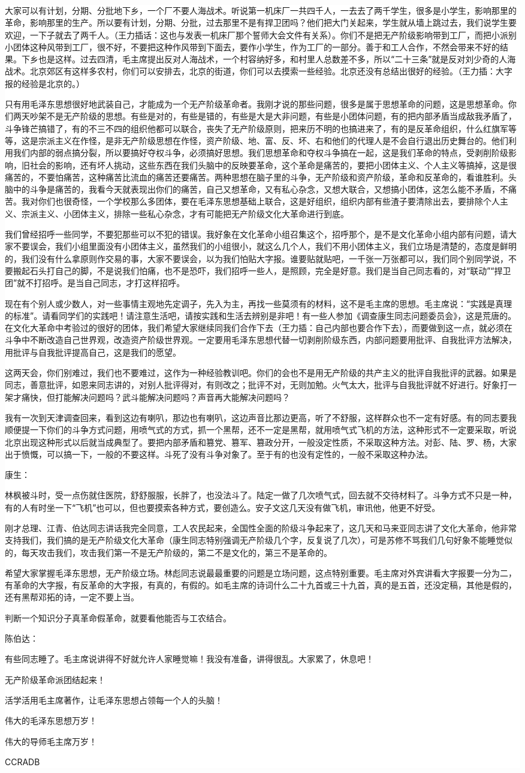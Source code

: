 大家可以有计划，分期、分批地下乡，一个厂不要人海战术。听说第一机床厂一共四千人，一去去了两千学生，很多是小学生，影响那里的革命，影响那里的生产。所以要有计划，分期、分批，过去那里不是有捍卫团吗？他们把大门关起来，学生就从墙上跳过去，我们说学生要欢迎，一下子就去了两千人。（王力插话：这也与发表一机床厂那个誓师大会文件有关系）。你们不是把无产阶级影响带到工厂，而把小派别小团体这种风带到工厂，很不好，不要把这种作风带到下面去，要作小学生，作为工厂的一部分。善于和工人合作，不然会带来不好的结果。下乡也是这样。过去四清，毛主席提出反对人海战术，一个村容纳好多，和村里人总数差不多，所以“二十三条”就是反对刘少奇的人海战术。北京郊区有这样多农村，你们可以安排去，北京的街道，你们可以去摸索一些经验。北京还没有总结出很好的经验。（王力插：大字报的经验是北京的。）

只有用毛泽东思想很好地武装自己，才能成为一个无产阶级革命者。我刚才说的那些问题，很多是属于思想革命的问题，这是思想革命。你们两天吵架不是无产阶级的思想。有些是对的，有些是错的，有些是大是大非问题，有些是小团体问题，有的把内部矛盾当成敌我矛盾了，斗争锋芒搞错了，有的不三不四的组织他都可以联合，丧失了无产阶级原则，把来历不明的也搞进来了，有的是反革命组织，什么红旗军等等，这是宗派主义在作怪，是非无产阶级思想在作怪，资产阶级、地、富、反、坏、右和他们的代理人是不会自行退出历史舞台的。他们利用我们内部的弱点搞分裂，所以要搞好夺权斗争，必须搞好思想。我们思想革命和夺权斗争搞在一起，这是我们革命的特点，受剥削阶级影响，旧社会的影响，还有坏人挑动，这些东西在我们头脑中的反映要革命，这个革命是痛苦的，要把小团体主义、个人主义等搞掉，这是很痛苦的，不要怕痛苦，这种痛苦比流血的痛苦还要痛苦。两种思想在脑子里的斗争，无产阶级和资产阶级，革命和反革命的，看谁胜利。头脑中的斗争是痛苦的，我看今天就表现出你们的痛苦，自己又想革命，又有私心杂念，又想大联合，又想搞小团体，这怎么能不矛盾，不痛苦。我对你们也很奇怪，一个学校那么多团体，要在毛泽东思想基础上联合，这是好组织，组织内部有些渣子要清除出去，要排除个人主义、宗派主义、小团体主义，排除一些私心杂念，才有可能把无产阶级文化大革命进行到底。

我们曾经招呼一些同学，不要犯那些可以不犯的错误。我好象在文化革命小组召集这个，招呼那个，是不是文化革命小组内部有问题，请大家不要误会，我们小组里面没有小团体主义，虽然我们的小组很小，就这么几个人，我们不用小团体主义，我们立场是清楚的，态度是鲜明的，我们没有什么拿原则作交易的事，大家不要误会，以为我们怕贴大字报。谁要贴就贴吧，一千张一万张都可以，我们同个别同学说，不要搬起石头打自己的脚，不是说我们怕痛，也不是恐吓，我们招呼一些人，是照顾，完全是好意。我们是当自己同志看的，对“联动”“捍卫团”就不打招呼。是当自己同志，才打这样招呼。

现在有个别人或少数人，对一些事情主观地先定调子，先入为主，再找一些莫须有的材料，这不是毛主席的思想。毛主席说：“实践是真理的标准”。请看同学们的实践吧！请注意生活吧，请按实践和生活去辨别是非吧！有一些人参加《调查康生同志问题委员会》，这是荒唐的。在文化大革命中考验过的很好的团体，我们希望大家继续同我们合作下去（王力插：自己内部也要合作下去），而要做到这一点，就必须在斗争中不断改造自己世界观，改造资产阶级世界观。一定要用毛泽东思想代替一切剥削阶级东西，内部问题要用批评、自我批评方法解决，用批评与自我批评提高自己，这是我们的愿望。

这两天会，你们别难过，我们也不要难过，这作为一种经验教训吧。你们的会也不是用无产阶级的共产主义的批评自我批评的武器。如果是同志，善意批评，如恩来同志讲的，对别人批评得对，有则改之；批评不对，无则加勉。火气太大，批评与自我批评就不好进行。好象打一架才痛快，但打能解决问题吗？武斗能解决问题吗？声音再大能解决问题吗？

我有一次到天津调查回来，看到这边有喇叭，那边也有喇叭，这边声音比那边更高，听了不舒服，这样群众也不一定有好感。有的同志要我顺便提一下你们的斗争方式问题，用喷气式的方式，抓一个黑帮，还不一定是黑帮，就用喷气式飞机的方法，这种形式不一定要采取，听说北京出现这种形式以后就当成典型了。要把内部矛盾和篡党、篡军、篡政分开，一般没定性质，不采取这种方法。对彭、陆、罗、杨，大家出于愤慨，可以搞一下，一般的不要这样。斗死了没有斗争对象了。至于有的也没有定性的，一般不采取这种办法。

康生：

林枫被斗时，受一点伤就住医院，舒舒服服，长胖了，也没法斗了。陆定一做了几次喷气式，回去就不交待材料了。斗争方式不只是一种，有的人有时坐一下“飞机”也可以，但也要摸索各种方式，要创造么。安子文这几天没有做飞机，审讯他，他更不好受。

刚才总理、江青、伯达同志讲话我完全同意，工人农民起来，全国性全面的阶级斗争起来了，这几天和马来亚同志讲了文化大革命，他非常支持我们，我们搞的是无产阶级文化大革命（康生同志特别强调无产阶级几个字，反复说了几次），可是苏修不骂我们几句好象不能睡觉似的，每天攻击我们，攻击我们第一不是无产阶级的，第二不是文化的，第三不是革命的。

希望大家掌握毛泽东思想，无产阶级立场。林彪同志说最最重要的问题是立场问题，这点特别重要。毛主席对外宾讲看大字报要一分为二，有革命的大字报，有反革命的大字报，有真的，有假的。如毛主席的诗词什么二十九首或三十九首，真的是五首，还没定稿，其他是假的，还有黑帮邓拓的诗，一定不要上当。

判断一个知识分子真革命假革命，就要看他能否与工农结合。

陈伯达：

有些同志睡了。毛主席说讲得不好就允许人家睡觉嘛！我没有准备，讲得很乱。大家累了，休息吧！

无产阶级革命派团结起来！

活学活用毛主席著作，让毛泽东思想占领每一个人的头脑！

伟大的毛泽东思想万岁！

伟大的导师毛主席万岁！

CCRADB

